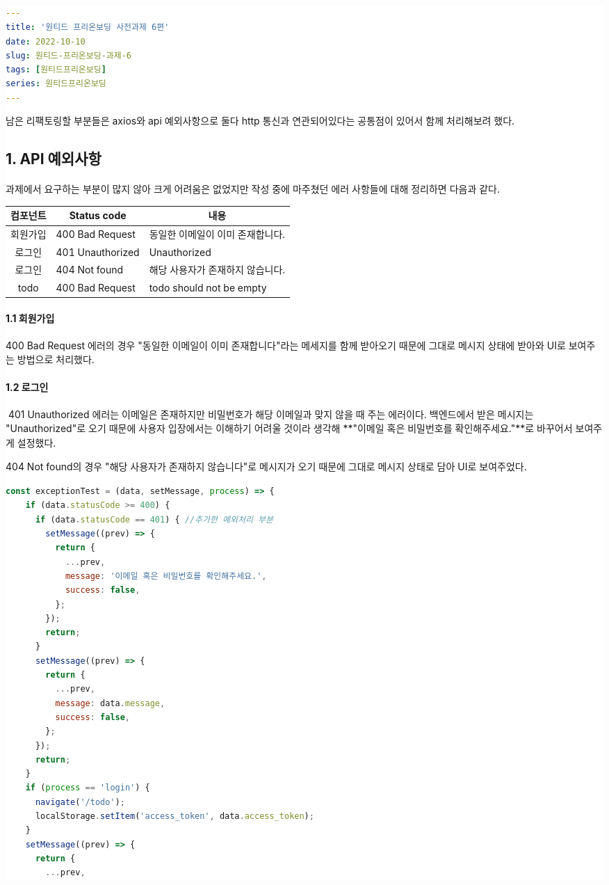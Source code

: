 ```yaml
---
title: '원티드 프리온보딩 사전과제 6편'
date: 2022-10-10
slug: 원티드-프리온보딩-과제-6
tags: [원티드프리온보딩]
series: 원티드프리온보딩
---
```


남은 리팩토링할 부분들은 axios와 api 예외사항으로 둘다 http 통신과 연관되어있다는 공통점이 있어서 함께 처리해보려 했다.

## 1. API 예외사항

과제에서 요구하는 부분이 많지 않아 크게 어려움은 없었지만 작성 중에 마주쳤던 에러 사항들에 대해 정리하면 다음과 같다.

| 컴포넌트 | Status code      | 내용                             |
| :------: | ---------------- | -------------------------------- |
| 회원가입 | 400 Bad Request  | 동일한 이메일이 이미 존재합니다. |
|  로그인  | 401 Unauthorized | Unauthorized                     |
|  로그인  | 404 Not found    | 해당 사용자가 존재하지 않습니다. |
|   todo   | 400 Bad Request  | todo should not be empty         |

#### 1.1 회원가입

400 Bad Request 에러의 경우 "동일한 이메일이 이미 존재합니다"라는 메세지를 함께 받아오기 때문에 그대로 메시지 상태에 받아와 UI로 보여주는 방법으로 처리했다.

#### 1.2 로그인

​ 401 Unauthorized 에러는 이메일은 존재하지만 비밀번호가 해당 이메일과 맞지 않을 때 주는 에러이다. 백엔드에서 받은 메시지는 "Unauthorized"로 오기 때문에 사용자 입장에서는 이해하기 어려울 것이라 생각해 **"이메일 혹은 비밀번호를 확인해주세요."**로 바꾸어서 보여주게 설정했다.

404 Not found의 경우 "해당 사용자가 존재하지 않습니다"로 메시지가 오기 때문에 그대로 메시지 상태로 담아 UI로 보여주었다.

```jsx
const exceptionTest = (data, setMessage, process) => {
    if (data.statusCode >= 400) {
      if (data.statusCode == 401) { //추가한 예외처리 부분
        setMessage((prev) => {
          return {
            ...prev,
            message: '이메일 혹은 비밀번호를 확인해주세요.',
            success: false,
          };
        });
        return;
      }
      setMessage((prev) => {
        return {
          ...prev,
          message: data.message,
          success: false,
        };
      });
      return;
    }
    if (process == 'login') {
      navigate('/todo');
      localStorage.setItem('access_token', data.access_token);
    }
    setMessage((prev) => {
      return {
        ...prev,
```